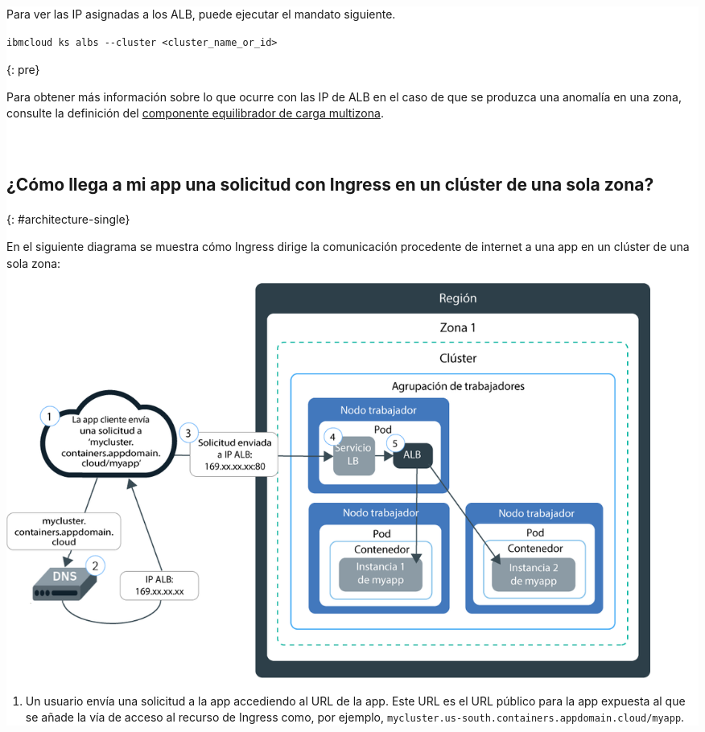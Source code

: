 Para ver las IP asignadas a los ALB, puede ejecutar el mandato siguiente.
```
ibmcloud ks albs --cluster <cluster_name_or_id>
```
{: pre}

Para obtener más información sobre lo que ocurre con las IP de ALB en el caso de que se produzca una anomalía en una zona, consulte la definición del [componente equilibrador de carga multizona](#ingress_components).



<br />


## ¿Cómo llega a mi app una solicitud con Ingress en un clúster de una sola zona?
{: #architecture-single}



En el siguiente diagrama se muestra cómo Ingress dirige la comunicación procedente de internet a una app en un clúster de una sola zona:

<img src="images/cs_ingress_singlezone.png" width="800" alt="Exposición de una app en un clúster de una sola zona mediante Ingress" style="width:800px; border-style: none"/>

1. Un usuario envía una solicitud a la app accediendo al URL de la app. Este URL es el URL público para la app expuesta al que se añade la vía de acceso al recurso de Ingress como, por ejemplo, `mycluster.us-south.containers.appdomain.cloud/myapp`.
